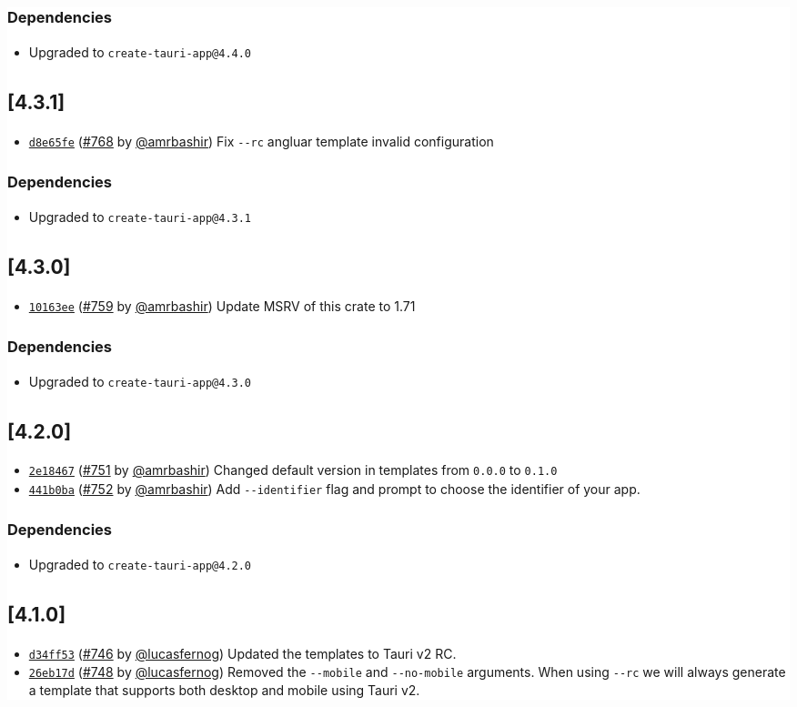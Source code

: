### Dependencies

- Upgraded to `create-tauri-app@4.4.0`

## \[4.3.1]

- [`d8e65fe`](https://www.github.com/tauri-apps/create-tauri-app/commit/d8e65fe9ae2aa8dac791e8f4a4e593cdddb8e254) ([#768](https://www.github.com/tauri-apps/create-tauri-app/pull/768) by [@amrbashir](https://www.github.com/tauri-apps/create-tauri-app/../../amrbashir)) Fix  `--rc` angluar template invalid configuration

### Dependencies

- Upgraded to `create-tauri-app@4.3.1`

## \[4.3.0]

- [`10163ee`](https://www.github.com/tauri-apps/create-tauri-app/commit/10163eeb7910fd205fbebe31e6f98b5f03ae2708) ([#759](https://www.github.com/tauri-apps/create-tauri-app/pull/759) by [@amrbashir](https://www.github.com/tauri-apps/create-tauri-app/../../amrbashir)) Update MSRV of this crate to 1.71

### Dependencies

- Upgraded to `create-tauri-app@4.3.0`

## \[4.2.0]

- [`2e18467`](https://www.github.com/tauri-apps/create-tauri-app/commit/2e18467a4ceae0161ade568a434e9766f9d3e756) ([#751](https://www.github.com/tauri-apps/create-tauri-app/pull/751) by [@amrbashir](https://www.github.com/tauri-apps/create-tauri-app/../../amrbashir)) Changed default version in templates from `0.0.0` to `0.1.0`
- [`441b0ba`](https://www.github.com/tauri-apps/create-tauri-app/commit/441b0ba54caf27fd1f8a2d9672715800cf41acb5) ([#752](https://www.github.com/tauri-apps/create-tauri-app/pull/752) by [@amrbashir](https://www.github.com/tauri-apps/create-tauri-app/../../amrbashir)) Add `--identifier` flag and prompt to choose the identifier of your app.

### Dependencies

- Upgraded to `create-tauri-app@4.2.0`

## \[4.1.0]

- [`d34ff53`](https://www.github.com/tauri-apps/create-tauri-app/commit/d34ff53000954c45f1fcb8bcd4c416b252f9f6f2) ([#746](https://www.github.com/tauri-apps/create-tauri-app/pull/746) by [@lucasfernog](https://www.github.com/tauri-apps/create-tauri-app/../../lucasfernog)) Updated the templates to Tauri v2 RC.
- [`26eb17d`](https://www.github.com/tauri-apps/create-tauri-app/commit/26eb17ddbc3a3aeb0909b444d213b637c223b765) ([#748](https://www.github.com/tauri-apps/create-tauri-app/pull/748) by [@lucasfernog](https://www.github.com/tauri-apps/create-tauri-app/../../lucasfernog)) Removed the `--mobile` and `--no-mobile` arguments. When using `--rc` we will always generate a template that supports both desktop and mobile using Tauri v2.
